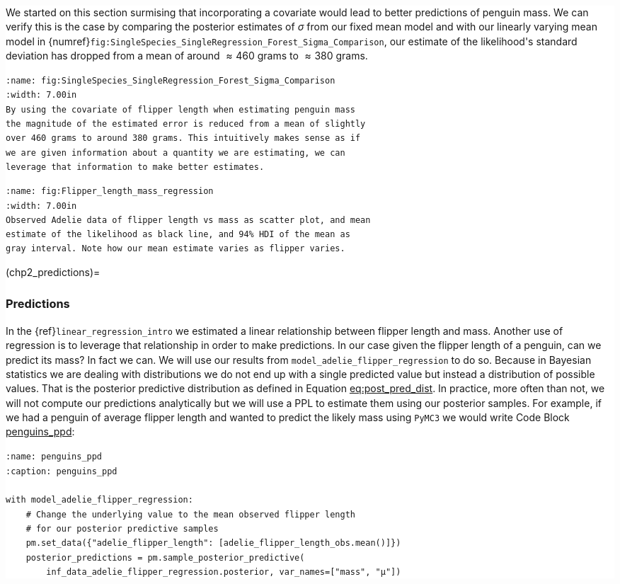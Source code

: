 We started on this section surmising that incorporating a covariate
would lead to better predictions of penguin mass. We can verify this is
the case by comparing the posterior estimates of $\sigma$ from our fixed
mean model and with our linearly varying mean model in
{numref}`fig:SingleSpecies_SingleRegression_Forest_Sigma_Comparison`,
our estimate of the likelihood's standard deviation has dropped from a
mean of around $\approx 460$ grams to $\approx 380$ grams.

```{figure} figures/SingleSpecies_SingleRegression_Forest_Sigma_Comparison.png
:name: fig:SingleSpecies_SingleRegression_Forest_Sigma_Comparison
:width: 7.00in
By using the covariate of flipper length when estimating penguin mass
the magnitude of the estimated error is reduced from a mean of slightly
over 460 grams to around 380 grams. This intuitively makes sense as if
we are given information about a quantity we are estimating, we can
leverage that information to make better estimates.
```

```{figure} figures/Flipper_length_mass_regression.png
:name: fig:Flipper_length_mass_regression
:width: 7.00in
Observed Adelie data of flipper length vs mass as scatter plot, and mean
estimate of the likelihood as black line, and 94% HDI of the mean as
gray interval. Note how our mean estimate varies as flipper varies.
```

(chp2_predictions)=

### Predictions

In the {ref}`linear_regression_intro` we estimated a linear relationship
between flipper length and mass. Another use of regression is to
leverage that relationship in order to make predictions. In our case
given the flipper length of a penguin, can we predict its mass? In fact
we can. We will use our results from `model_adelie_flipper_regression`
to do so. Because in Bayesian statistics we are dealing with
distributions we do not end up with a single predicted value but instead
a distribution of possible values. That is the posterior predictive
distribution as defined in Equation
[eq:post_pred_dist](eq:post_pred_dist). In practice, more often than
not, we will not compute our predictions analytically but we will use a
PPL to estimate them using our posterior samples. For example, if we had
a penguin of average flipper length and wanted to predict the likely
mass using `PyMC3` we would write Code Block
[penguins_ppd](penguins_ppd):

```{code-block} python
:name: penguins_ppd
:caption: penguins_ppd

with model_adelie_flipper_regression:
    # Change the underlying value to the mean observed flipper length
    # for our posterior predictive samples
    pm.set_data({"adelie_flipper_length": [adelie_flipper_length_obs.mean()]})
    posterior_predictions = pm.sample_posterior_predictive(
        inf_data_adelie_flipper_regression.posterior, var_names=["mass", "μ"])
```


[^1]: You can find more information in the TensorFlow tutorials and
[^2]: `tfd.Sample` and `tfd.Independent` are distribution constructors
[^3]: <https://mc-stan.org/docs/2_23/reference-manual/hmc-algorithm-parameters.html#automatic-parameter-tuning>
[^4]: If wanted exactly the same model we could specify the priors in
[^5]: You can also parse the design matrix differently so that
[^6]: Maybe because collecting more data is expensive or difficult or
[^7]: Unless we are talking about large systems like rain forests, where
[^8]: Traditionally people apply functions like $\phi$ to the left side
[^9]: Usually in the traditional Generalized Linear Models Literature,
[^10]: Estimate shown in corresponding notebook.